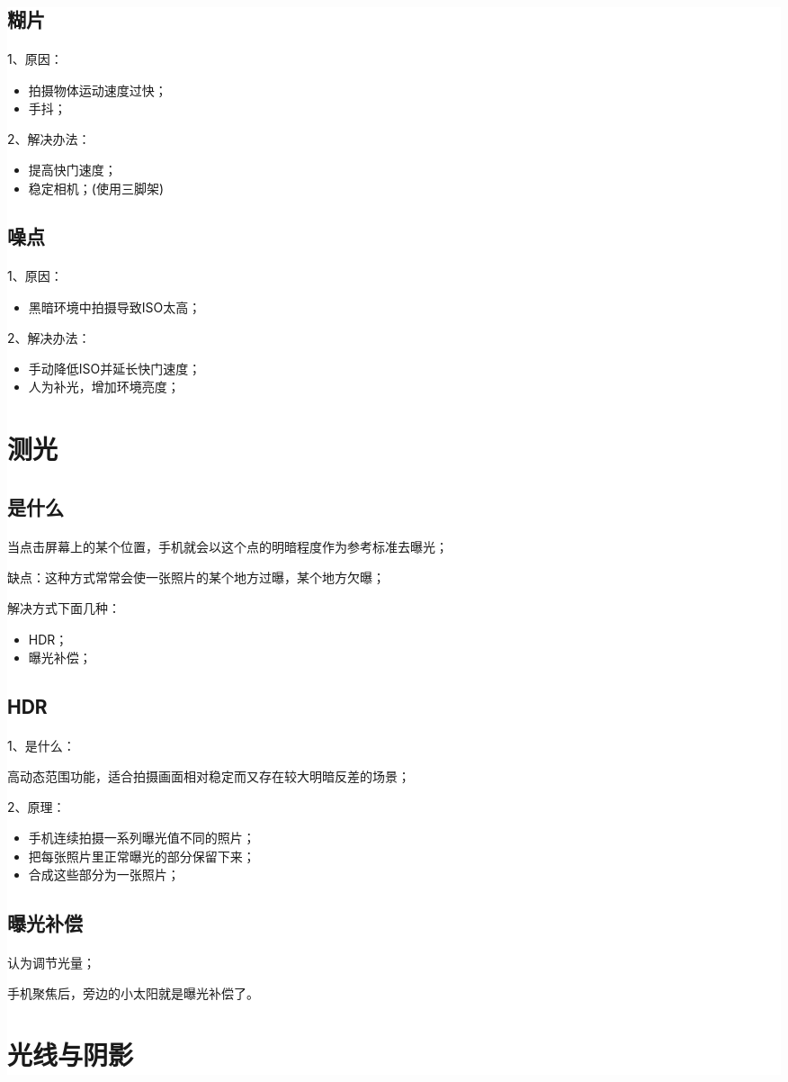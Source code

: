 ## 糊片

1、原因：

- 拍摄物体运动速度过快；
- 手抖；

2、解决办法：

- 提高快门速度；
- 稳定相机；(使用三脚架)

## 噪点

1、原因：

- 黑暗环境中拍摄导致ISO太高；

2、解决办法：

- 手动降低ISO并延长快门速度；
- 人为补光，增加环境亮度；

# 测光

## 是什么

当点击屏幕上的某个位置，手机就会以这个点的明暗程度作为参考标准去曝光；

缺点：这种方式常常会使一张照片的某个地方过曝，某个地方欠曝；

解决方式下面几种：

- HDR；
- 曝光补偿；

## HDR

1、是什么：

高动态范围功能，适合拍摄画面相对稳定而又存在较大明暗反差的场景；

2、原理：

- 手机连续拍摄一系列曝光值不同的照片；
- 把每张照片里正常曝光的部分保留下来；
- 合成这些部分为一张照片；

## 曝光补偿

认为调节光量；

手机聚焦后，旁边的小太阳就是曝光补偿了。

# 光线与阴影
